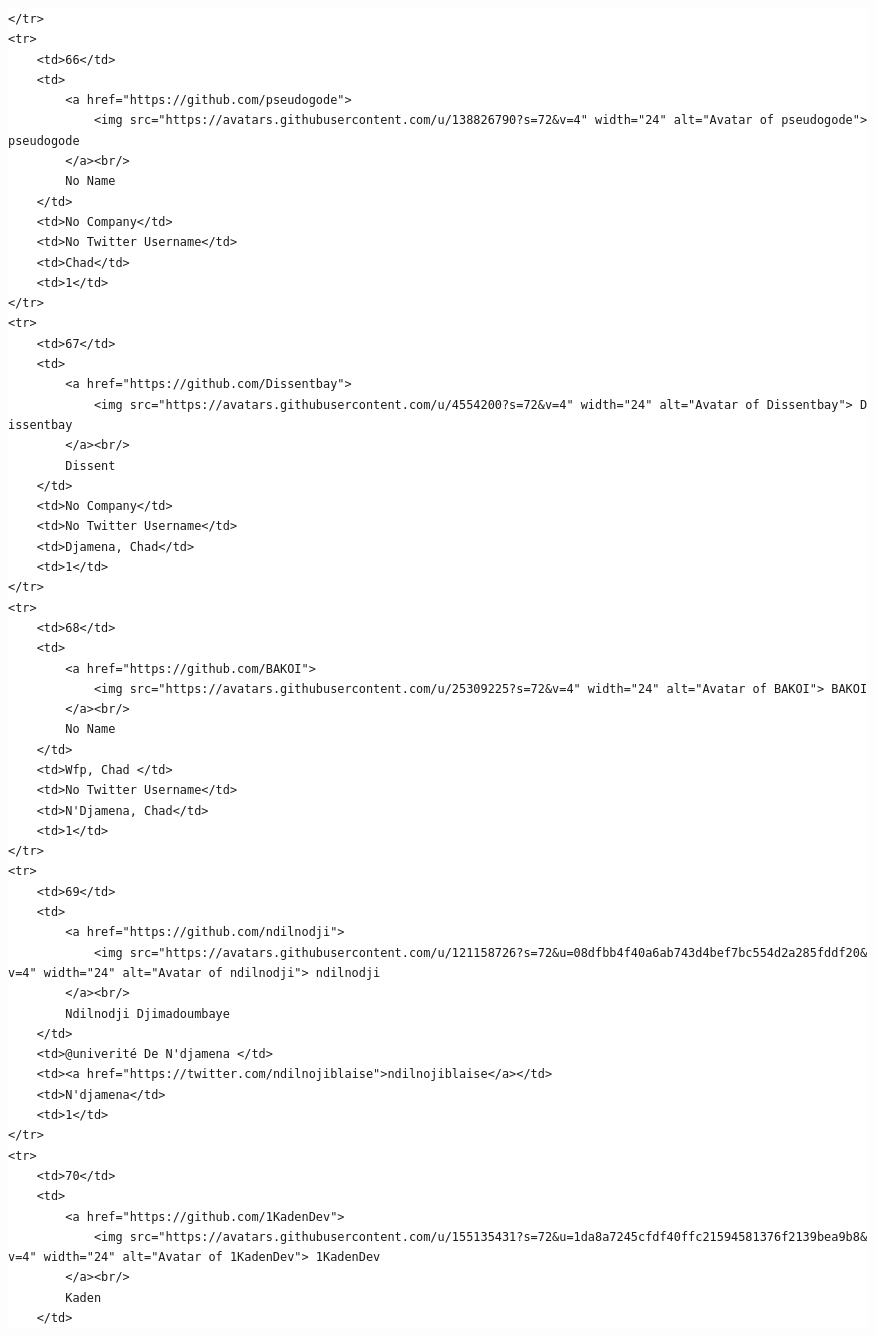 	</tr>
	<tr>
		<td>66</td>
		<td>
			<a href="https://github.com/pseudogode">
				<img src="https://avatars.githubusercontent.com/u/138826790?s=72&v=4" width="24" alt="Avatar of pseudogode"> pseudogode
			</a><br/>
			No Name
		</td>
		<td>No Company</td>
		<td>No Twitter Username</td>
		<td>Chad</td>
		<td>1</td>
	</tr>
	<tr>
		<td>67</td>
		<td>
			<a href="https://github.com/Dissentbay">
				<img src="https://avatars.githubusercontent.com/u/4554200?s=72&v=4" width="24" alt="Avatar of Dissentbay"> Dissentbay
			</a><br/>
			Dissent
		</td>
		<td>No Company</td>
		<td>No Twitter Username</td>
		<td>Djamena, Chad</td>
		<td>1</td>
	</tr>
	<tr>
		<td>68</td>
		<td>
			<a href="https://github.com/BAKOI">
				<img src="https://avatars.githubusercontent.com/u/25309225?s=72&v=4" width="24" alt="Avatar of BAKOI"> BAKOI
			</a><br/>
			No Name
		</td>
		<td>Wfp, Chad </td>
		<td>No Twitter Username</td>
		<td>N'Djamena, Chad</td>
		<td>1</td>
	</tr>
	<tr>
		<td>69</td>
		<td>
			<a href="https://github.com/ndilnodji">
				<img src="https://avatars.githubusercontent.com/u/121158726?s=72&u=08dfbb4f40a6ab743d4bef7bc554d2a285fddf20&v=4" width="24" alt="Avatar of ndilnodji"> ndilnodji
			</a><br/>
			Ndilnodji Djimadoumbaye
		</td>
		<td>@univerité De N'djamena </td>
		<td><a href="https://twitter.com/ndilnojiblaise">ndilnojiblaise</a></td>
		<td>N'djamena</td>
		<td>1</td>
	</tr>
	<tr>
		<td>70</td>
		<td>
			<a href="https://github.com/1KadenDev">
				<img src="https://avatars.githubusercontent.com/u/155135431?s=72&u=1da8a7245cfdf40ffc21594581376f2139bea9b8&v=4" width="24" alt="Avatar of 1KadenDev"> 1KadenDev
			</a><br/>
			Kaden
		</td>